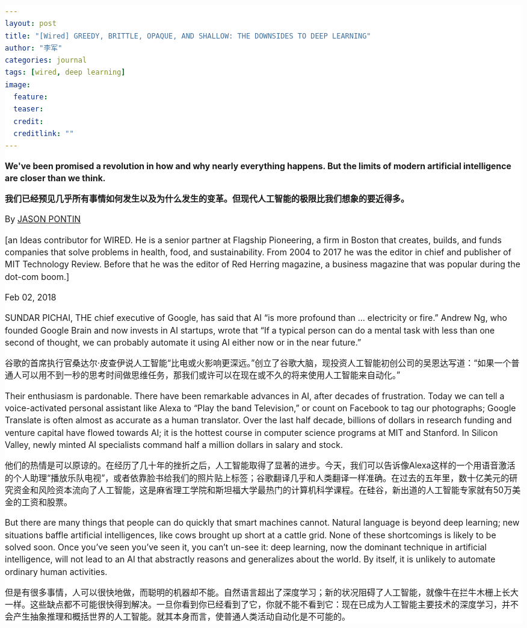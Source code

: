 ```yaml
---
layout: post
title: "[Wired] GREEDY, BRITTLE, OPAQUE, AND SHALLOW: THE DOWNSIDES TO DEEP LEARNING"
author: "李军"
categories: journal
tags: [wired, deep learning]
image:
  feature:
  teaser:
  credit: 
  creditlink: ""
---
```


**We've been promised a revolution in how and why nearly everything happens. But the limits of modern artificial intelligence are closer than we think.**

**我们已经预见几乎所有事情如何发生以及为什么发生的变革。但现代人工智能的极限比我们想象的要近得多。**

By <u>JASON PONTIN</u>

[an Ideas contributor for WIRED. He is a senior partner at Flagship Pioneering, a firm in Boston that creates, builds, and funds companies that solve problems in health, food, and sustainability. From 2004 to 2017 he was the editor in chief and publisher of MIT Technology Review. Before that he was the editor of Red Herring magazine, a business magazine that was popular during the dot-com boom.]

Feb 02, 2018

SUNDAR PICHAI, THE chief executive of Google, has said that AI “is more profound than … electricity or fire.” Andrew Ng, who founded Google Brain and now invests in AI startups, wrote that “If a typical person can do a mental task with less than one second of thought, we can probably automate it using AI either now or in the near future.”

谷歌的首席执行官桑达尔·皮查伊说人工智能“比电或火影响更深远。”创立了谷歌大脑，现投资人工智能初创公司的吴恩达写道：“如果一个普通人可以用不到一秒的思考时间做思维任务，那我们或许可以在现在或不久的将来使用人工智能来自动化。”

Their enthusiasm is pardonable. There have been remarkable advances in AI, after decades of frustration. Today we can tell a voice-activated personal assistant like Alexa to “Play the band Television,” or count on Facebook to tag our photographs; Google Translate is often almost as accurate as a human translator. Over the last half decade, billions of dollars in research funding and venture capital have flowed towards AI; it is the hottest course in computer science programs at MIT and Stanford. In Silicon Valley, newly minted AI specialists command half a million dollars in salary and stock.

他们的热情是可以原谅的。在经历了几十年的挫折之后，人工智能取得了显著的进步。今天，我们可以告诉像Alexa这样的一个用语音激活的个人助理“播放乐队电视”，或者依靠脸书给我们的照片贴上标签；谷歌翻译几乎和人类翻译一样准确。在过去的五年里，数十亿美元的研究资金和风险资本流向了人工智能，这是麻省理工学院和斯坦福大学最热门的计算机科学课程。在硅谷，新出道的人工智能专家就有50万美金的工资和股票。

But there are many things that people can do quickly that smart machines cannot. Natural language is beyond deep learning; new situations baffle artificial intelligences, like cows brought up short at a cattle grid. None of these shortcomings is likely to be solved soon. Once you’ve seen you’ve seen it, you can’t un-see it: deep learning, now the dominant technique in artificial intelligence, will not lead to an AI that abstractly reasons and generalizes about the world. By itself, it is unlikely to automate ordinary human activities.

但是有很多事情，人可以很快地做，而聪明的机器却不能。自然语言超出了深度学习；新的状况阻碍了人工智能，就像牛在拦牛木栅上长大一样。这些缺点都不可能很快得到解决。一旦你看到你已经看到了它，你就不能不看到它：现在已成为人工智能主要技术的深度学习，并不会产生抽象推理和概括世界的人工智能。就其本身而言，使普通人类活动自动化是不可能的。
